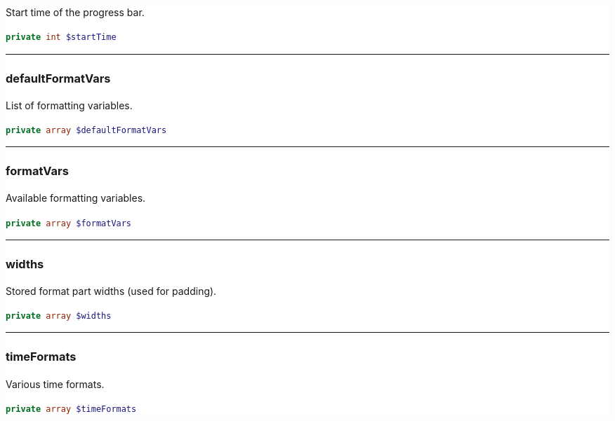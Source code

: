 Start time of the progress bar.

```php
private int $startTime
```






***

### defaultFormatVars

List of formatting variables.

```php
private array $defaultFormatVars
```






***

### formatVars

Available formatting variables.

```php
private array $formatVars
```






***

### widths

Stored format part widths (used for padding).

```php
private array $widths
```






***

### timeFormats

Various time formats.

```php
private array $timeFormats
```

